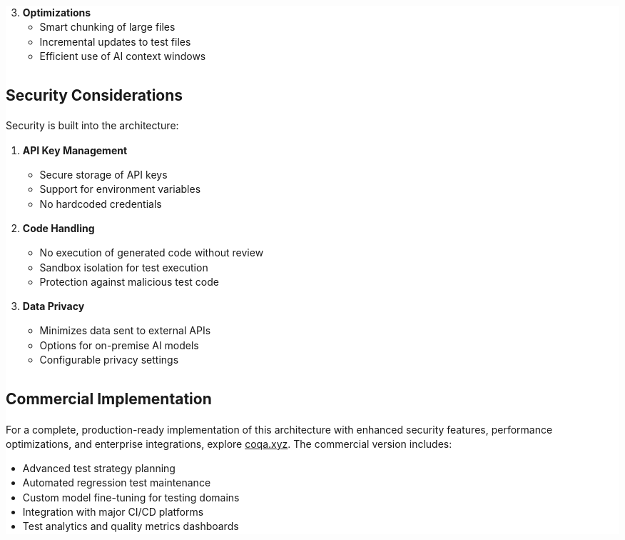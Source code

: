 3. **Optimizations**
   - Smart chunking of large files
   - Incremental updates to test files
   - Efficient use of AI context windows

## Security Considerations

Security is built into the architecture:

1. **API Key Management**
   - Secure storage of API keys
   - Support for environment variables
   - No hardcoded credentials

2. **Code Handling**
   - No execution of generated code without review
   - Sandbox isolation for test execution
   - Protection against malicious test code

3. **Data Privacy**
   - Minimizes data sent to external APIs
   - Options for on-premise AI models
   - Configurable privacy settings

## Commercial Implementation

For a complete, production-ready implementation of this architecture with enhanced security features, performance optimizations, and enterprise integrations, explore [coqa.xyz](https://coqa.xyz). The commercial version includes:

- Advanced test strategy planning
- Automated regression test maintenance
- Custom model fine-tuning for testing domains
- Integration with major CI/CD platforms
- Test analytics and quality metrics dashboards